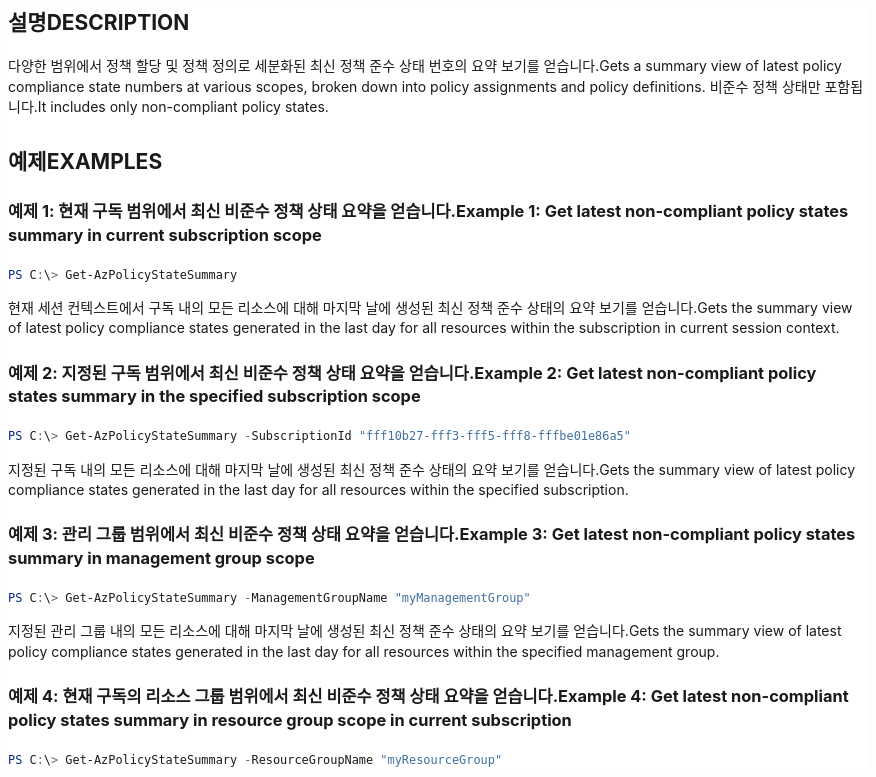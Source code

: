 ## <span data-ttu-id="80acd-113">설명</span><span class="sxs-lookup"><span data-stu-id="80acd-113">DESCRIPTION</span></span>
<span data-ttu-id="80acd-114">다양한 범위에서 정책 할당 및 정책 정의로 세분화된 최신 정책 준수 상태 번호의 요약 보기를 얻습니다.</span><span class="sxs-lookup"><span data-stu-id="80acd-114">Gets a summary view of latest policy compliance state numbers at various scopes, broken down into policy assignments and policy definitions.</span></span> <span data-ttu-id="80acd-115">비준수 정책 상태만 포함됩니다.</span><span class="sxs-lookup"><span data-stu-id="80acd-115">It includes only non-compliant policy states.</span></span>

## <span data-ttu-id="80acd-116">예제</span><span class="sxs-lookup"><span data-stu-id="80acd-116">EXAMPLES</span></span>

### <span data-ttu-id="80acd-117">예제 1: 현재 구독 범위에서 최신 비준수 정책 상태 요약을 얻습니다.</span><span class="sxs-lookup"><span data-stu-id="80acd-117">Example 1: Get latest non-compliant policy states summary in current subscription scope</span></span>
```powershell
PS C:\> Get-AzPolicyStateSummary
```

<span data-ttu-id="80acd-118">현재 세션 컨텍스트에서 구독 내의 모든 리소스에 대해 마지막 날에 생성된 최신 정책 준수 상태의 요약 보기를 얻습니다.</span><span class="sxs-lookup"><span data-stu-id="80acd-118">Gets the summary view of latest policy compliance states generated in the last day for all resources within the subscription in current session context.</span></span>

### <span data-ttu-id="80acd-119">예제 2: 지정된 구독 범위에서 최신 비준수 정책 상태 요약을 얻습니다.</span><span class="sxs-lookup"><span data-stu-id="80acd-119">Example 2: Get latest non-compliant policy states summary in the specified subscription scope</span></span>
```powershell
PS C:\> Get-AzPolicyStateSummary -SubscriptionId "fff10b27-fff3-fff5-fff8-fffbe01e86a5"
```

<span data-ttu-id="80acd-120">지정된 구독 내의 모든 리소스에 대해 마지막 날에 생성된 최신 정책 준수 상태의 요약 보기를 얻습니다.</span><span class="sxs-lookup"><span data-stu-id="80acd-120">Gets the summary view of latest policy compliance states generated in the last day for all resources within the specified subscription.</span></span>

### <span data-ttu-id="80acd-121">예제 3: 관리 그룹 범위에서 최신 비준수 정책 상태 요약을 얻습니다.</span><span class="sxs-lookup"><span data-stu-id="80acd-121">Example 3: Get latest non-compliant policy states summary in management group scope</span></span>
```powershell
PS C:\> Get-AzPolicyStateSummary -ManagementGroupName "myManagementGroup"
```

<span data-ttu-id="80acd-122">지정된 관리 그룹 내의 모든 리소스에 대해 마지막 날에 생성된 최신 정책 준수 상태의 요약 보기를 얻습니다.</span><span class="sxs-lookup"><span data-stu-id="80acd-122">Gets the summary view of latest policy compliance states generated in the last day for all resources within the specified management group.</span></span>

### <span data-ttu-id="80acd-123">예제 4: 현재 구독의 리소스 그룹 범위에서 최신 비준수 정책 상태 요약을 얻습니다.</span><span class="sxs-lookup"><span data-stu-id="80acd-123">Example 4: Get latest non-compliant policy states summary in resource group scope in current subscription</span></span>
```powershell
PS C:\> Get-AzPolicyStateSummary -ResourceGroupName "myResourceGroup"
```
